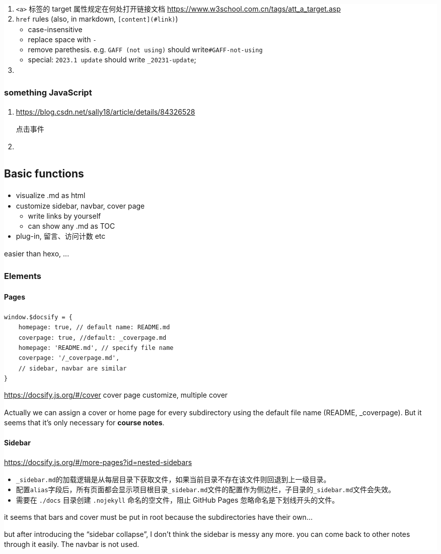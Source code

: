 1. `<a>` 标签的 target 属性规定在何处打开链接文档 https://www.w3school.com.cn/tags/att_a_target.asp
2. `href` rules (also, in markdown, `[content](#link)`)
   - case-insensitive
   - replace space with `-`
   - remove parethesis. e.g. `GAFF (not using)` should write`#GAFF-not-using`
   - special: `2023.1 update` should write `_20231-update`; 
1. 

### something JavaScript

1. https://blog.csdn.net/sally18/article/details/84326528
   
   点击事件

2. 

## Basic functions

- visualize .md as html
- customize sidebar, navbar, cover page
  - write links by yourself
  - can show any .md as TOC
- plug-in, 留言、访问计数 etc 

easier than hexo, ...

### Elements

#### Pages

```html
window.$docsify = {
    homepage: true, // default name: README.md
    coverpage: true, //default: _coverpage.md
    homepage: 'README.md', // specify file name
    coverpage: '/_coverpage.md',
    // sidebar, navbar are similar
}
```

https://docsify.js.org/#/cover  cover page customize, multiple cover

Actually we can assign a cover or home page for every subdirectory using the default file name (README, _coverpage). But it seems that it’s only necessary for **course notes**.

#### Sidebar

https://docsify.js.org/#/more-pages?id=nested-sidebars

- `_sidebar.md`的加载逻辑是从每层目录下获取文件，如果当前目录不存在该文件则回退到上一级目录。
- 配置`alias`字段后，所有页面都会显示项目根目录`_sidebar.md`文件的配置作为侧边栏，子目录的`_sidebar.md`文件会失效。
- 需要在 `./docs` 目录创建 `.nojekyll` 命名的空文件，阻止 GitHub Pages 忽略命名是下划线开头的文件。

it seems that bars and cover must be put in root because the subdirectories have their own...

but after introducing the “sidebar collapse”, I don’t think the sidebar is messy any more. you can come back to other notes through it easily. The navbar is not used. 

